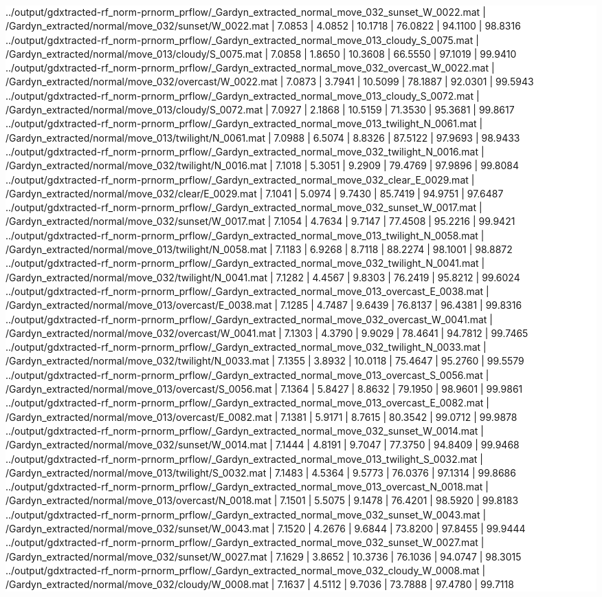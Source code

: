 ../output/gdxtracted-rf_norm-prnorm_prflow/_Gardyn_extracted_normal_move_032_sunset_W_0022.mat | /Gardyn_extracted/normal/move_032/sunset/W_0022.mat | 7.0853 | 4.0852 | 10.1718 | 76.0822 | 94.1100 | 98.8316
../output/gdxtracted-rf_norm-prnorm_prflow/_Gardyn_extracted_normal_move_013_cloudy_S_0075.mat | /Gardyn_extracted/normal/move_013/cloudy/S_0075.mat | 7.0858 | 1.8650 | 10.3608 | 66.5550 | 97.1019 | 99.9410
../output/gdxtracted-rf_norm-prnorm_prflow/_Gardyn_extracted_normal_move_032_overcast_W_0022.mat | /Gardyn_extracted/normal/move_032/overcast/W_0022.mat | 7.0873 | 3.7941 | 10.5099 | 78.1887 | 92.0301 | 99.5943
../output/gdxtracted-rf_norm-prnorm_prflow/_Gardyn_extracted_normal_move_013_cloudy_S_0072.mat | /Gardyn_extracted/normal/move_013/cloudy/S_0072.mat | 7.0927 | 2.1868 | 10.5159 | 71.3530 | 95.3681 | 99.8617
../output/gdxtracted-rf_norm-prnorm_prflow/_Gardyn_extracted_normal_move_013_twilight_N_0061.mat | /Gardyn_extracted/normal/move_013/twilight/N_0061.mat | 7.0988 | 6.5074 | 8.8326 | 87.5122 | 97.9693 | 98.9433
../output/gdxtracted-rf_norm-prnorm_prflow/_Gardyn_extracted_normal_move_032_twilight_N_0016.mat | /Gardyn_extracted/normal/move_032/twilight/N_0016.mat | 7.1018 | 5.3051 | 9.2909 | 79.4769 | 97.9896 | 99.8084
../output/gdxtracted-rf_norm-prnorm_prflow/_Gardyn_extracted_normal_move_032_clear_E_0029.mat | /Gardyn_extracted/normal/move_032/clear/E_0029.mat | 7.1041 | 5.0974 | 9.7430 | 85.7419 | 94.9751 | 97.6487
../output/gdxtracted-rf_norm-prnorm_prflow/_Gardyn_extracted_normal_move_032_sunset_W_0017.mat | /Gardyn_extracted/normal/move_032/sunset/W_0017.mat | 7.1054 | 4.7634 | 9.7147 | 77.4508 | 95.2216 | 99.9421
../output/gdxtracted-rf_norm-prnorm_prflow/_Gardyn_extracted_normal_move_013_twilight_N_0058.mat | /Gardyn_extracted/normal/move_013/twilight/N_0058.mat | 7.1183 | 6.9268 | 8.7118 | 88.2274 | 98.1001 | 98.8872
../output/gdxtracted-rf_norm-prnorm_prflow/_Gardyn_extracted_normal_move_032_twilight_N_0041.mat | /Gardyn_extracted/normal/move_032/twilight/N_0041.mat | 7.1282 | 4.4567 | 9.8303 | 76.2419 | 95.8212 | 99.6024
../output/gdxtracted-rf_norm-prnorm_prflow/_Gardyn_extracted_normal_move_013_overcast_E_0038.mat | /Gardyn_extracted/normal/move_013/overcast/E_0038.mat | 7.1285 | 4.7487 | 9.6439 | 76.8137 | 96.4381 | 99.8316
../output/gdxtracted-rf_norm-prnorm_prflow/_Gardyn_extracted_normal_move_032_overcast_W_0041.mat | /Gardyn_extracted/normal/move_032/overcast/W_0041.mat | 7.1303 | 4.3790 | 9.9029 | 78.4641 | 94.7812 | 99.7465
../output/gdxtracted-rf_norm-prnorm_prflow/_Gardyn_extracted_normal_move_032_twilight_N_0033.mat | /Gardyn_extracted/normal/move_032/twilight/N_0033.mat | 7.1355 | 3.8932 | 10.0118 | 75.4647 | 95.2760 | 99.5579
../output/gdxtracted-rf_norm-prnorm_prflow/_Gardyn_extracted_normal_move_013_overcast_S_0056.mat | /Gardyn_extracted/normal/move_013/overcast/S_0056.mat | 7.1364 | 5.8427 | 8.8632 | 79.1950 | 98.9601 | 99.9861
../output/gdxtracted-rf_norm-prnorm_prflow/_Gardyn_extracted_normal_move_013_overcast_E_0082.mat | /Gardyn_extracted/normal/move_013/overcast/E_0082.mat | 7.1381 | 5.9171 | 8.7615 | 80.3542 | 99.0712 | 99.9878
../output/gdxtracted-rf_norm-prnorm_prflow/_Gardyn_extracted_normal_move_032_sunset_W_0014.mat | /Gardyn_extracted/normal/move_032/sunset/W_0014.mat | 7.1444 | 4.8191 | 9.7047 | 77.3750 | 94.8409 | 99.9468
../output/gdxtracted-rf_norm-prnorm_prflow/_Gardyn_extracted_normal_move_013_twilight_S_0032.mat | /Gardyn_extracted/normal/move_013/twilight/S_0032.mat | 7.1483 | 4.5364 | 9.5773 | 76.0376 | 97.1314 | 99.8686
../output/gdxtracted-rf_norm-prnorm_prflow/_Gardyn_extracted_normal_move_013_overcast_N_0018.mat | /Gardyn_extracted/normal/move_013/overcast/N_0018.mat | 7.1501 | 5.5075 | 9.1478 | 76.4201 | 98.5920 | 99.8183
../output/gdxtracted-rf_norm-prnorm_prflow/_Gardyn_extracted_normal_move_032_sunset_W_0043.mat | /Gardyn_extracted/normal/move_032/sunset/W_0043.mat | 7.1520 | 4.2676 | 9.6844 | 73.8200 | 97.8455 | 99.9444
../output/gdxtracted-rf_norm-prnorm_prflow/_Gardyn_extracted_normal_move_032_sunset_W_0027.mat | /Gardyn_extracted/normal/move_032/sunset/W_0027.mat | 7.1629 | 3.8652 | 10.3736 | 76.1036 | 94.0747 | 98.3015
../output/gdxtracted-rf_norm-prnorm_prflow/_Gardyn_extracted_normal_move_032_cloudy_W_0008.mat | /Gardyn_extracted/normal/move_032/cloudy/W_0008.mat | 7.1637 | 4.5112 | 9.7036 | 73.7888 | 97.4780 | 99.7118